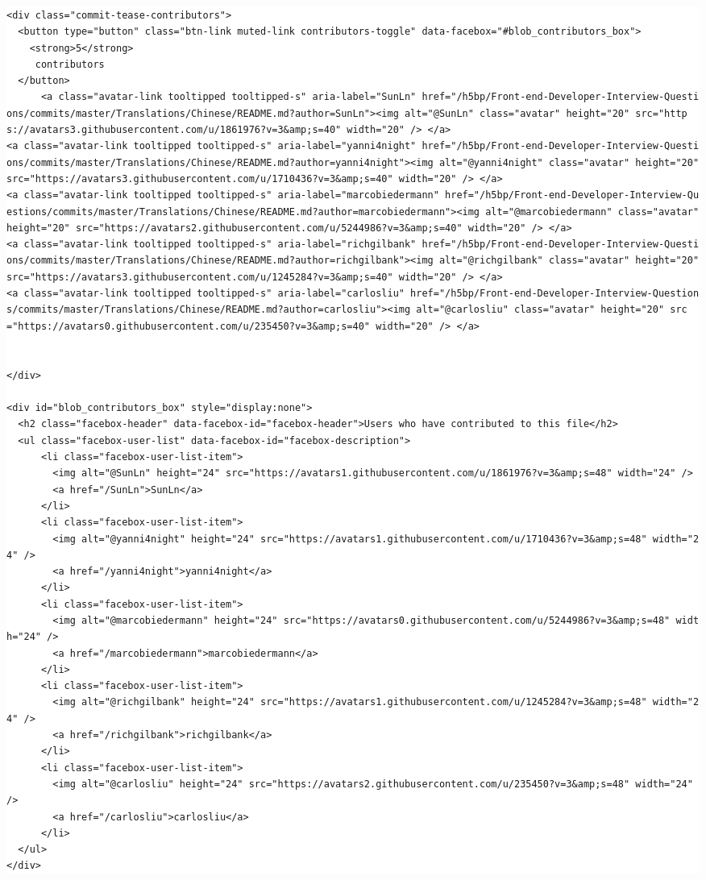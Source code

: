     <div class="commit-tease-contributors">
      <button type="button" class="btn-link muted-link contributors-toggle" data-facebox="#blob_contributors_box">
        <strong>5</strong>
         contributors
      </button>
          <a class="avatar-link tooltipped tooltipped-s" aria-label="SunLn" href="/h5bp/Front-end-Developer-Interview-Questions/commits/master/Translations/Chinese/README.md?author=SunLn"><img alt="@SunLn" class="avatar" height="20" src="https://avatars3.githubusercontent.com/u/1861976?v=3&amp;s=40" width="20" /> </a>
    <a class="avatar-link tooltipped tooltipped-s" aria-label="yanni4night" href="/h5bp/Front-end-Developer-Interview-Questions/commits/master/Translations/Chinese/README.md?author=yanni4night"><img alt="@yanni4night" class="avatar" height="20" src="https://avatars3.githubusercontent.com/u/1710436?v=3&amp;s=40" width="20" /> </a>
    <a class="avatar-link tooltipped tooltipped-s" aria-label="marcobiedermann" href="/h5bp/Front-end-Developer-Interview-Questions/commits/master/Translations/Chinese/README.md?author=marcobiedermann"><img alt="@marcobiedermann" class="avatar" height="20" src="https://avatars2.githubusercontent.com/u/5244986?v=3&amp;s=40" width="20" /> </a>
    <a class="avatar-link tooltipped tooltipped-s" aria-label="richgilbank" href="/h5bp/Front-end-Developer-Interview-Questions/commits/master/Translations/Chinese/README.md?author=richgilbank"><img alt="@richgilbank" class="avatar" height="20" src="https://avatars3.githubusercontent.com/u/1245284?v=3&amp;s=40" width="20" /> </a>
    <a class="avatar-link tooltipped tooltipped-s" aria-label="carlosliu" href="/h5bp/Front-end-Developer-Interview-Questions/commits/master/Translations/Chinese/README.md?author=carlosliu"><img alt="@carlosliu" class="avatar" height="20" src="https://avatars0.githubusercontent.com/u/235450?v=3&amp;s=40" width="20" /> </a>


    </div>

    <div id="blob_contributors_box" style="display:none">
      <h2 class="facebox-header" data-facebox-id="facebox-header">Users who have contributed to this file</h2>
      <ul class="facebox-user-list" data-facebox-id="facebox-description">
          <li class="facebox-user-list-item">
            <img alt="@SunLn" height="24" src="https://avatars1.githubusercontent.com/u/1861976?v=3&amp;s=48" width="24" />
            <a href="/SunLn">SunLn</a>
          </li>
          <li class="facebox-user-list-item">
            <img alt="@yanni4night" height="24" src="https://avatars1.githubusercontent.com/u/1710436?v=3&amp;s=48" width="24" />
            <a href="/yanni4night">yanni4night</a>
          </li>
          <li class="facebox-user-list-item">
            <img alt="@marcobiedermann" height="24" src="https://avatars0.githubusercontent.com/u/5244986?v=3&amp;s=48" width="24" />
            <a href="/marcobiedermann">marcobiedermann</a>
          </li>
          <li class="facebox-user-list-item">
            <img alt="@richgilbank" height="24" src="https://avatars1.githubusercontent.com/u/1245284?v=3&amp;s=48" width="24" />
            <a href="/richgilbank">richgilbank</a>
          </li>
          <li class="facebox-user-list-item">
            <img alt="@carlosliu" height="24" src="https://avatars2.githubusercontent.com/u/235450?v=3&amp;s=48" width="24" />
            <a href="/carlosliu">carlosliu</a>
          </li>
      </ul>
    </div>
  </div>

<div class="file">
  <div class="file-header">
  <div class="file-actions">
